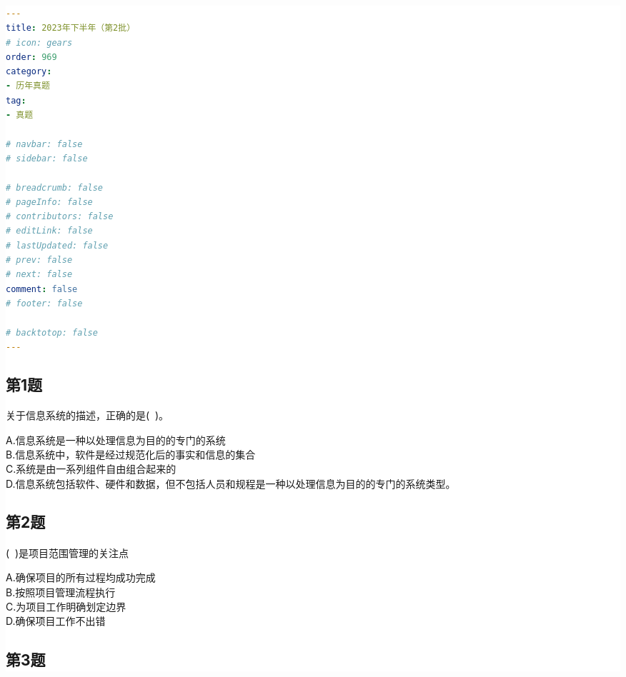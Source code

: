 ```yaml
---  
title: 2023年下半年（第2批）  
# icon: gears  
order: 969  
category:  
- 历年真题  
tag:  
- 真题  
  
# navbar: false  
# sidebar: false  
  
# breadcrumb: false  
# pageInfo: false  
# contributors: false  
# editLink: false  
# lastUpdated: false  
# prev: false  
# next: false  
comment: false  
# footer: false  
  
# backtotop: false  
---  
```

## 第1题 ##

关于信息系统的描述，正确的是(  )。  
  


  
A.信息系统是一种以处理信息为目的的专门的系统  
B.信息系统中，软件是经过规范化后的事实和信息的集合  
C.系统是由一系列组件自由组合起来的  
D.信息系统包括软件、硬件和数据，但不包括人员和规程是一种以处理信息为目的的专门的系统类型。  


## 第2题 ##

(  )是项目范围管理的关注点  
  


  
A.确保项目的所有过程均成功完成  
B.按照项目管理流程执行  
C.为项目工作明确划定边界  
D.确保项目工作不出错  


## 第3题 ##

